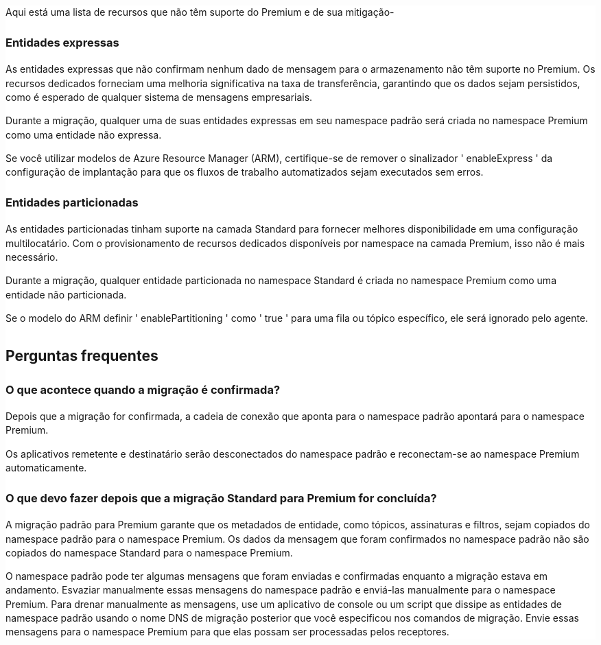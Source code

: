 Aqui está uma lista de recursos que não têm suporte do Premium e de sua mitigação- 

### <a name="express-entities"></a>Entidades expressas

   As entidades expressas que não confirmam nenhum dado de mensagem para o armazenamento não têm suporte no Premium. Os recursos dedicados forneciam uma melhoria significativa na taxa de transferência, garantindo que os dados sejam persistidos, como é esperado de qualquer sistema de mensagens empresariais.
   
   Durante a migração, qualquer uma de suas entidades expressas em seu namespace padrão será criada no namespace Premium como uma entidade não expressa.
   
   Se você utilizar modelos de Azure Resource Manager (ARM), certifique-se de remover o sinalizador ' enableExpress ' da configuração de implantação para que os fluxos de trabalho automatizados sejam executados sem erros.

### <a name="partitioned-entities"></a>Entidades particionadas

   As entidades particionadas tinham suporte na camada Standard para fornecer melhores disponibilidade em uma configuração multilocatário. Com o provisionamento de recursos dedicados disponíveis por namespace na camada Premium, isso não é mais necessário.
   
   Durante a migração, qualquer entidade particionada no namespace Standard é criada no namespace Premium como uma entidade não particionada.
   
   Se o modelo do ARM definir ' enablePartitioning ' como ' true ' para uma fila ou tópico específico, ele será ignorado pelo agente.

## <a name="faqs"></a>Perguntas frequentes

### <a name="what-happens-when-the-migration-is-committed"></a>O que acontece quando a migração é confirmada?

Depois que a migração for confirmada, a cadeia de conexão que aponta para o namespace padrão apontará para o namespace Premium.

Os aplicativos remetente e destinatário serão desconectados do namespace padrão e reconectam-se ao namespace Premium automaticamente.

### <a name="what-do-i-do-after-the-standard-to-premium-migration-is-complete"></a>O que devo fazer depois que a migração Standard para Premium for concluída?

A migração padrão para Premium garante que os metadados de entidade, como tópicos, assinaturas e filtros, sejam copiados do namespace padrão para o namespace Premium. Os dados da mensagem que foram confirmados no namespace padrão não são copiados do namespace Standard para o namespace Premium.

O namespace padrão pode ter algumas mensagens que foram enviadas e confirmadas enquanto a migração estava em andamento. Esvaziar manualmente essas mensagens do namespace padrão e enviá-las manualmente para o namespace Premium. Para drenar manualmente as mensagens, use um aplicativo de console ou um script que dissipe as entidades de namespace padrão usando o nome DNS de migração posterior que você especificou nos comandos de migração. Envie essas mensagens para o namespace Premium para que elas possam ser processadas pelos receptores.
